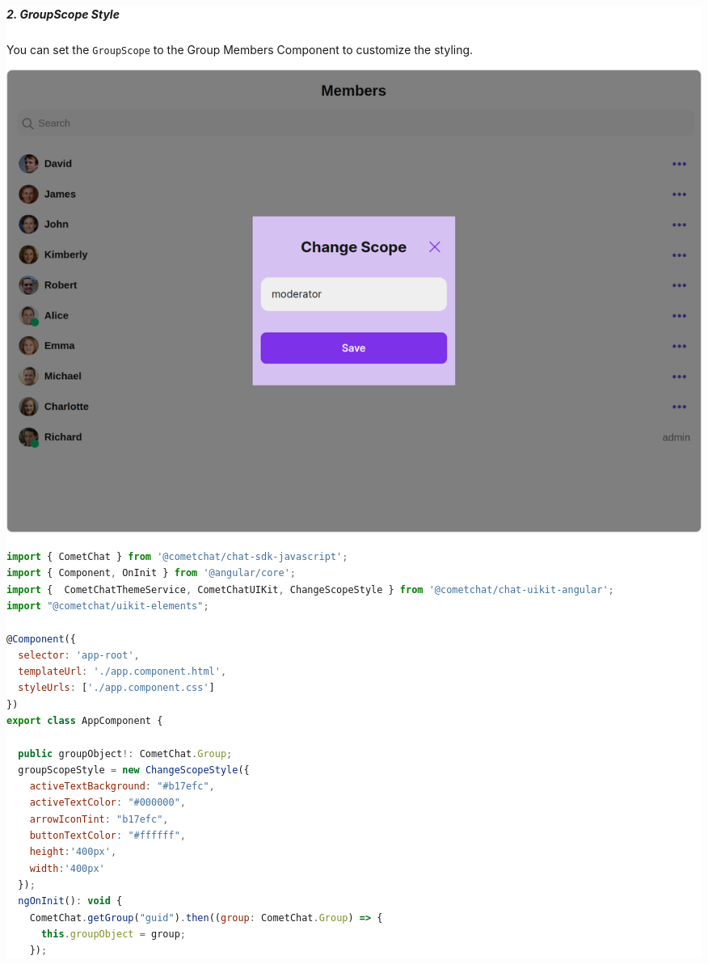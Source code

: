 ##### 2. GroupScope Style

You can set the `GroupScope` to the Group Members Component to customize the styling.

![](../../assets/group_members_group_scope_style_web_screens.png)

<Tabs>
<TabItem value="app.component.ts" label="app.component.ts">

```javascript
import { CometChat } from '@cometchat/chat-sdk-javascript';
import { Component, OnInit } from '@angular/core';
import {  CometChatThemeService, CometChatUIKit, ChangeScopeStyle } from '@cometchat/chat-uikit-angular';
import "@cometchat/uikit-elements";

@Component({
  selector: 'app-root',
  templateUrl: './app.component.html',
  styleUrls: ['./app.component.css']
})
export class AppComponent {

  public groupObject!: CometChat.Group;
  groupScopeStyle = new ChangeScopeStyle({
    activeTextBackground: "#b17efc",
    activeTextColor: "#000000",
    arrowIconTint: "b17efc",
    buttonTextColor: "#ffffff",
    height:'400px',
    width:'400px'
  });
  ngOnInit(): void {
    CometChat.getGroup("guid").then((group: CometChat.Group) => {
      this.groupObject = group;
    });
```